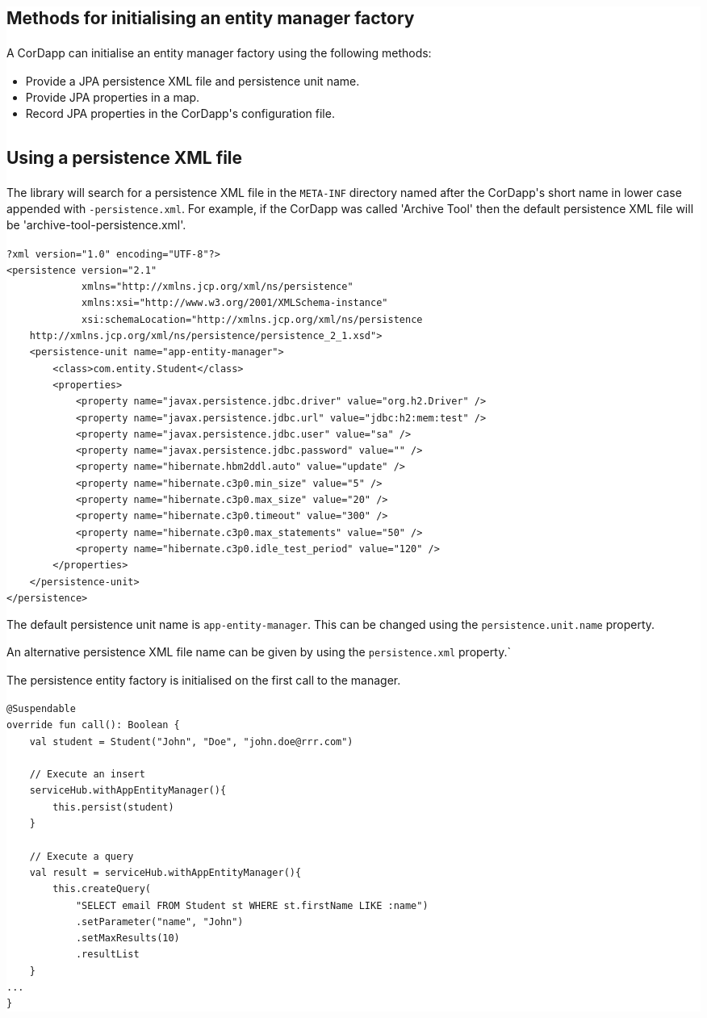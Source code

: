## Methods for initialising an entity manager factory

A CorDapp can initialise an entity manager factory using the following methods:

* Provide a JPA persistence XML file and persistence unit name.
* Provide JPA properties in a map.
* Record JPA properties in the CorDapp's configuration file.

## Using a persistence XML file

The library will search for a persistence XML file in the `META-INF` directory named after the CorDapp's short name in lower case appended with `-persistence.xml`. For example, if the CorDapp was called 'Archive Tool' then the default persistence XML file will be 'archive-tool-persistence.xml'.

```aidl
?xml version="1.0" encoding="UTF-8"?>
<persistence version="2.1"
             xmlns="http://xmlns.jcp.org/xml/ns/persistence"
             xmlns:xsi="http://www.w3.org/2001/XMLSchema-instance"
             xsi:schemaLocation="http://xmlns.jcp.org/xml/ns/persistence
    http://xmlns.jcp.org/xml/ns/persistence/persistence_2_1.xsd">
    <persistence-unit name="app-entity-manager">
        <class>com.entity.Student</class>
        <properties>
            <property name="javax.persistence.jdbc.driver" value="org.h2.Driver" />
            <property name="javax.persistence.jdbc.url" value="jdbc:h2:mem:test" />
            <property name="javax.persistence.jdbc.user" value="sa" />
            <property name="javax.persistence.jdbc.password" value="" />
            <property name="hibernate.hbm2ddl.auto" value="update" />
            <property name="hibernate.c3p0.min_size" value="5" />
            <property name="hibernate.c3p0.max_size" value="20" />
            <property name="hibernate.c3p0.timeout" value="300" />
            <property name="hibernate.c3p0.max_statements" value="50" />
            <property name="hibernate.c3p0.idle_test_period" value="120" />
        </properties>
    </persistence-unit>
</persistence>
```

The default persistence unit name is `app-entity-manager`. This can be changed using the `persistence.unit.name` property.

An alternative persistence XML file name can be given by using the `persistence.xml` property.`

The persistence entity factory is initialised on the first call to the manager.

```aidl
@Suspendable
override fun call(): Boolean {
    val student = Student("John", "Doe", "john.doe@rrr.com")

    // Execute an insert
    serviceHub.withAppEntityManager(){
        this.persist(student)
    }

    // Execute a query
    val result = serviceHub.withAppEntityManager(){
        this.createQuery(
            "SELECT email FROM Student st WHERE st.firstName LIKE :name")
            .setParameter("name", "John")
            .setMaxResults(10)
            .resultList
    }
...
}
```